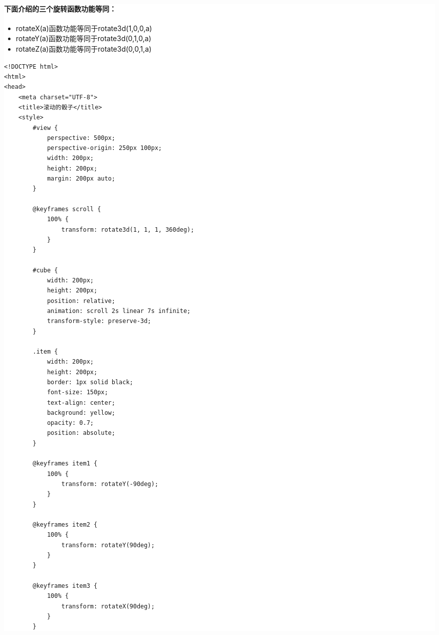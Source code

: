 #### 下面介绍的三个旋转函数功能等同：

 - rotateX(a)函数功能等同于rotate3d(1,0,0,a)
 - rotateY(a)函数功能等同于rotate3d(0,1,0,a)
 - rotateZ(a)函数功能等同于rotate3d(0,0,1,a)

```
<!DOCTYPE html>
<html>
<head>
    <meta charset="UTF-8">
    <title>滚动的骰子</title>
    <style>
        #view {
            perspective: 500px;
            perspective-origin: 250px 100px;
            width: 200px;
            height: 200px;
            margin: 200px auto;
        }

        @keyframes scroll {
            100% {
                transform: rotate3d(1, 1, 1, 360deg);
            }
        }

        #cube {
            width: 200px;
            height: 200px;
            position: relative;
            animation: scroll 2s linear 7s infinite;
            transform-style: preserve-3d;
        }

        .item {
            width: 200px;
            height: 200px;
            border: 1px solid black;
            font-size: 150px;
            text-align: center;
            background: yellow;
            opacity: 0.7;
            position: absolute;
        }

        @keyframes item1 {
            100% {
                transform: rotateY(-90deg);
            }
        }

        @keyframes item2 {
            100% {
                transform: rotateY(90deg);
            }
        }

        @keyframes item3 {
            100% {
                transform: rotateX(90deg);
            }
        }

```